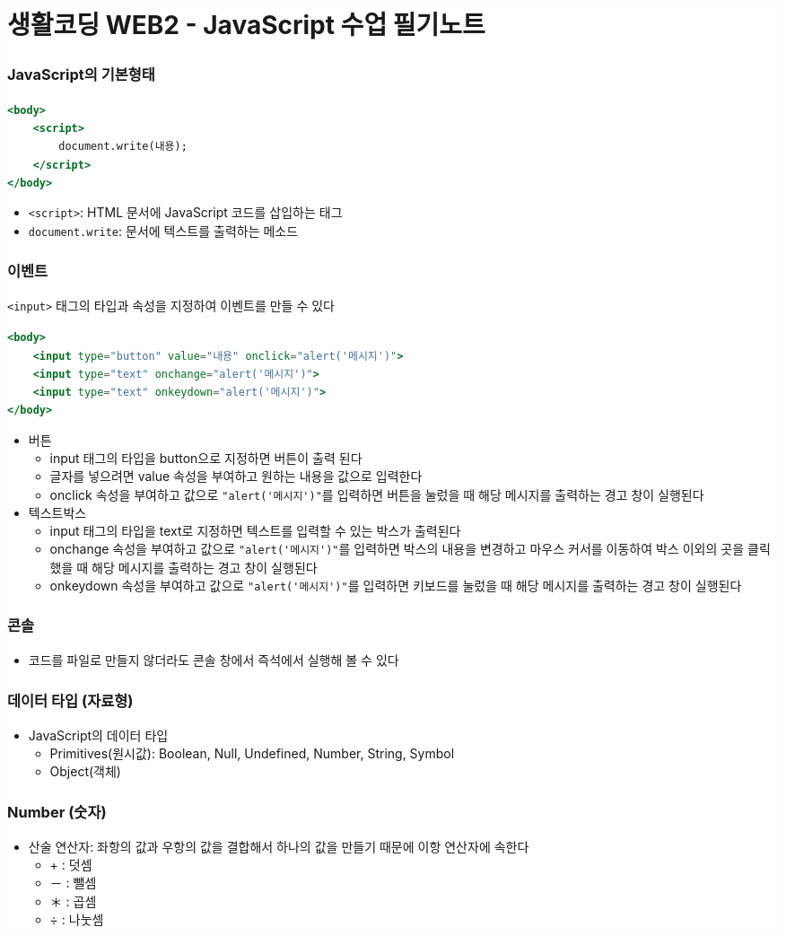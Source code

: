 # 생활코딩 WEB2 - JavaScript 수업 필기노트
### JavaScript의 기본형태

```jsx
<body>
    <script>
        document.write(내용);
    </script>
</body>
```

- `<script>`: HTML 문서에 JavaScript 코드를 삽입하는 태그
- `document.write`: 문서에 텍스트를 출력하는 메소드

### 이벤트

`<input>` 태그의 타입과 속성을 지정하여 이벤트를 만들 수 있다

```jsx
<body>
    <input type="button" value="내용" onclick="alert('메시지')">
    <input type="text" onchange="alert('메시지')">              
    <input type="text" onkeydown="alert('메시지')">
</body>
```

- 버튼
    - input 태그의 타입을 button으로 지정하면 버튼이 출력 된다
    - 글자를 넣으려면 value 속성을 부여하고 원하는 내용을 값으로 입력한다
    - onclick 속성을 부여하고 값으로 `"alert('메시지')"`를 입력하면  버튼을 눌렀을 때 해당 메시지를 출력하는 경고 창이 실행된다
- 텍스트박스
    - input 태그의 타입을 text로 지정하면 텍스트를 입력할 수 있는 박스가 출력된다
    - onchange 속성을 부여하고 값으로 `"alert('메시지')"`를 입력하면  박스의 내용을 변경하고 마우스 커서를 이동하여 박스 이외의 곳을 클릭했을 때 해당 메시지를 출력하는 경고 창이 실행된다
    - onkeydown 속성을 부여하고 값으로 `"alert('메시지')"`를 입력하면  키보드를 눌렀을 때 해당 메시지를 출력하는 경고 창이 실행된다
    

### 콘솔

- 코드를 파일로 만들지 않더라도 콘솔 창에서 즉석에서 실행해 볼 수 있다

### 데이터 타입 (자료형)

- JavaScript의 데이터 타입
    - Primitives(원시값): Boolean, Null, Undefined, Number, String, Symbol
    - Object(객체)

### Number (숫자)

- 산술 연산자:  좌항의 값과 우항의 값을 결합해서 하나의 값을 만들기 때문에 이항 연산자에 속한다
    - \+ : 덧셈
    - － : 뺄셈
    - ＊ : 곱셈
    - ÷ : 나눗셈
